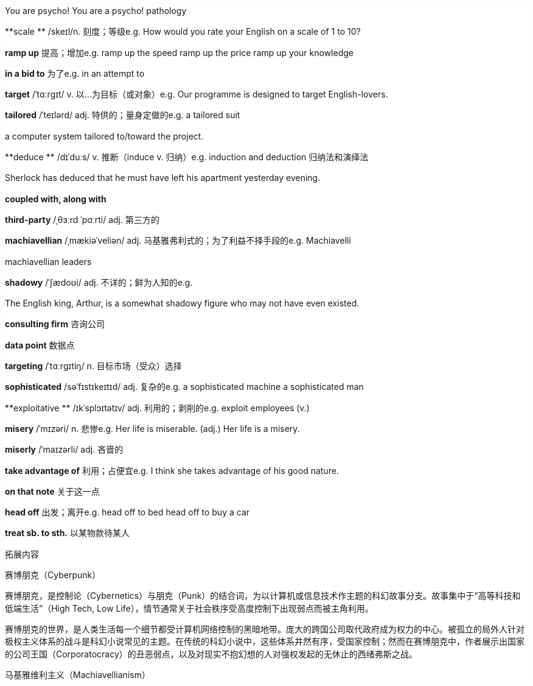 You are psycho!		You are a psycho!		pathology

**scale ** /skeɪl/n. 刻度；等级e.g. How would you rate your English on a scale of 1 to 10? 

**ramp up** 提高；增加e.g. ramp up the speed  	ramp up the price 	ramp up your knowledge 

**in a bid to** 为了e.g. in an attempt to 

**target**  /ˈtɑːrɡɪt/ v. 以…为目标（或对象）e.g. Our programme is designed to target English-lovers. 

**tailored** /ˈteɪlərd/ adj. 特供的；量身定做的e.g. a tailored suit  

a computer system tailored to/toward the project.  

**deduce ** /dɪˈduːs/ v. 推断（induce v. 归纳）e.g.  induction and deduction 归纳法和演绎法

Sherlock has deduced that he must have left his apartment yesterday evening.  

**coupled with, along with**

**third-party** /ˌθɜːrd ˈpɑːrti/ adj. 第三方的

**machiavellian** /ˌmækiəˈveliən/ adj. 马基雅弗利式的；为了利益不择手段的e.g. Machiavelli

machiavellian leaders 

**shadowy**  /ˈʃædoʊi/ adj. 不详的；鲜为人知的e.g.

The English king, Arthur, is a somewhat shadowy figure who may not have even existed.  

**consulting firm** 咨询公司

**data point** 数据点

**targeting**  /ˈtɑːrɡɪtiŋ/ n. 目标市场（受众）选择

**sophisticated** /səˈfɪstɪkeɪtɪd/ adj. 复杂的e.g. a sophisticated machine  	a sophisticated man 

**exploitative ** /ɪkˈsplɔɪtətɪv/ adj. 利用的；剥削的e.g. exploit employees (v.) 

**misery** /ˈmɪzəri/ n. 悲惨e.g. Her life is miserable. (adj.) 	Her life is a misery.  

**miserly** /ˈmaɪzərli/ adj. 吝啬的 

**take advantage of** 利用；占便宜e.g. I think she takes advantage of his good nature. 

**on that note** 关于这一点

**head off** 出发；离开e.g. head off to bed  	head off to buy a car 

**treat sb. to sth.** 以某物款待某人

拓展内容


赛博朋克（Cyberpunk） 

赛博朋克，是控制论（Cybernetics）与朋克（Punk）的结合词，为以计算机或信息技术作主题的科幻故事分支。故事集中于“高等科技和低端生活”（High Tech, Low Life），情节通常关于社会秩序受高度控制下出现弱点而被主角利用。 

赛博朋克的世界，是人类生活每一个细节都受计算机网络控制的黑暗地带。庞大的跨国公司取代政府成为权力的中心。被孤立的局外人针对极权主义体系的战斗是科幻小说常见的主题。在传统的科幻小说中，这些体系井然有序，受国家控制；然而在赛博朋克中，作者展示出国家的公司王国（Corporatocracy）的丑恶弱点，以及对现实不抱幻想的人对强权发起的无休止的西绪弗斯之战。 

马基雅维利主义（Machiavellianism） 
